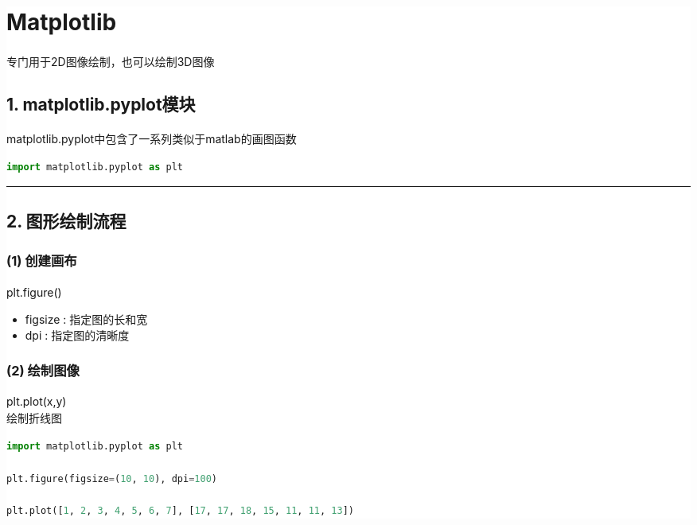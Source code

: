 # Matplotlib

专门用于2D图像绘制，也可以绘制3D图像   

## 1. matplotlib.pyplot模块   

matplotlib.pyplot中包含了一系列类似于matlab的画图函数   


```python
import matplotlib.pyplot as plt   
```

***

## 2. 图形绘制流程   

### (1) 创建画布      
plt.figure()   
+ figsize : 指定图的长和宽   
+ dpi : 指定图的清晰度   

### (2) 绘制图像   

plt.plot(x,y)      
绘制折线图   


```python
import matplotlib.pyplot as plt   

plt.figure(figsize=(10, 10), dpi=100)   

plt.plot([1, 2, 3, 4, 5, 6, 7], [17, 17, 18, 15, 11, 11, 13])   
```
